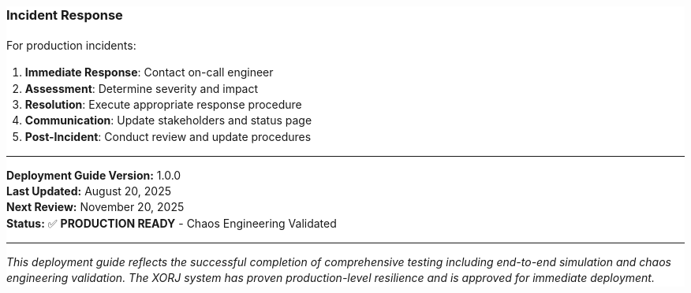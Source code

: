 ### **Incident Response**
For production incidents:

1. **Immediate Response**: Contact on-call engineer
2. **Assessment**: Determine severity and impact
3. **Resolution**: Execute appropriate response procedure
4. **Communication**: Update stakeholders and status page
5. **Post-Incident**: Conduct review and update procedures

---

**Deployment Guide Version:** 1.0.0  
**Last Updated:** August 20, 2025  
**Next Review:** November 20, 2025  
**Status:** ✅ **PRODUCTION READY** - Chaos Engineering Validated

---

*This deployment guide reflects the successful completion of comprehensive testing including end-to-end simulation and chaos engineering validation. The XORJ system has proven production-level resilience and is approved for immediate deployment.*